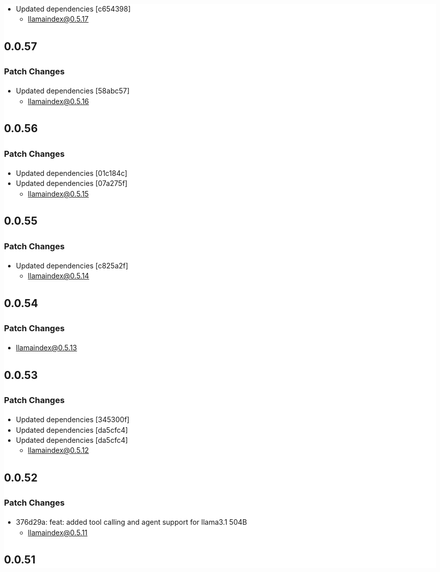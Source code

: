 - Updated dependencies [c654398]
  - llamaindex@0.5.17

## 0.0.57

### Patch Changes

- Updated dependencies [58abc57]
  - llamaindex@0.5.16

## 0.0.56

### Patch Changes

- Updated dependencies [01c184c]
- Updated dependencies [07a275f]
  - llamaindex@0.5.15

## 0.0.55

### Patch Changes

- Updated dependencies [c825a2f]
  - llamaindex@0.5.14

## 0.0.54

### Patch Changes

- llamaindex@0.5.13

## 0.0.53

### Patch Changes

- Updated dependencies [345300f]
- Updated dependencies [da5cfc4]
- Updated dependencies [da5cfc4]
  - llamaindex@0.5.12

## 0.0.52

### Patch Changes

- 376d29a: feat: added tool calling and agent support for llama3.1 504B
  - llamaindex@0.5.11

## 0.0.51
